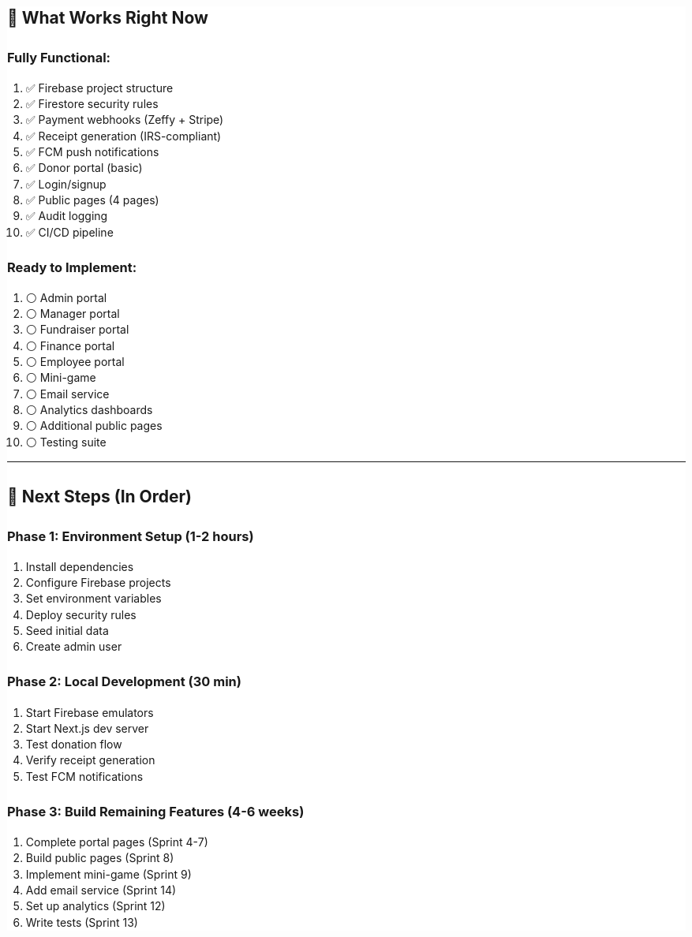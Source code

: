 
## 🎯 What Works Right Now

### **Fully Functional:**
1. ✅ Firebase project structure
2. ✅ Firestore security rules
3. ✅ Payment webhooks (Zeffy + Stripe)
4. ✅ Receipt generation (IRS-compliant)
5. ✅ FCM push notifications
6. ✅ Donor portal (basic)
7. ✅ Login/signup
8. ✅ Public pages (4 pages)
9. ✅ Audit logging
10. ✅ CI/CD pipeline

### **Ready to Implement:**
1. ⚪ Admin portal
2. ⚪ Manager portal
3. ⚪ Fundraiser portal
4. ⚪ Finance portal
5. ⚪ Employee portal
6. ⚪ Mini-game
7. ⚪ Email service
8. ⚪ Analytics dashboards
9. ⚪ Additional public pages
10. ⚪ Testing suite

---

## 🚀 Next Steps (In Order)

### **Phase 1: Environment Setup** (1-2 hours)
1. Install dependencies
2. Configure Firebase projects
3. Set environment variables
4. Deploy security rules
5. Seed initial data
6. Create admin user

### **Phase 2: Local Development** (30 min)
1. Start Firebase emulators
2. Start Next.js dev server
3. Test donation flow
4. Verify receipt generation
5. Test FCM notifications

### **Phase 3: Build Remaining Features** (4-6 weeks)
1. Complete portal pages (Sprint 4-7)
2. Build public pages (Sprint 8)
3. Implement mini-game (Sprint 9)
4. Add email service (Sprint 14)
5. Set up analytics (Sprint 12)
6. Write tests (Sprint 13)
